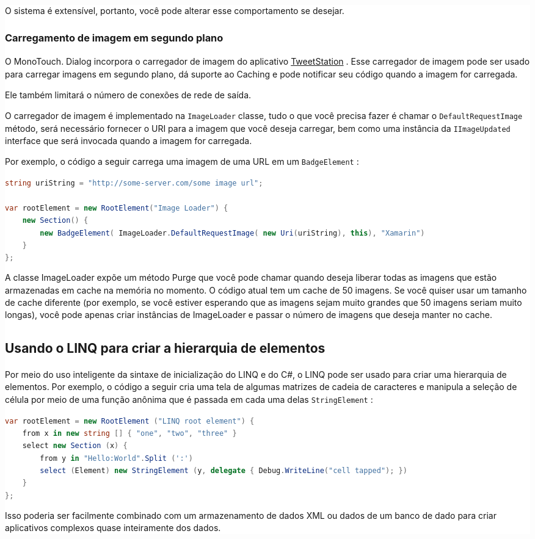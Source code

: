 O sistema é extensível, portanto, você pode alterar esse comportamento se desejar.

### <a name="background-image-loading"></a>Carregamento de imagem em segundo plano

O MonoTouch. Dialog incorpora o carregador de imagem do aplicativo [TweetStation](https://github.com/migueldeicaza/TweetStation) . Esse carregador de imagem pode ser usado para carregar imagens em segundo plano, dá suporte ao Caching e pode notificar seu código quando a imagem for carregada.

Ele também limitará o número de conexões de rede de saída.

O carregador de imagem é implementado na `ImageLoader` classe, tudo o que você precisa fazer é chamar o `DefaultRequestImage` método, será necessário fornecer o URI para a imagem que você deseja carregar, bem como uma instância da `IImageUpdated` interface que será invocada quando a imagem for carregada.

Por exemplo, o código a seguir carrega uma imagem de uma URL em um `BadgeElement` :

```csharp
string uriString = "http://some-server.com/some image url";

var rootElement = new RootElement("Image Loader") {
    new Section() {
        new BadgeElement( ImageLoader.DefaultRequestImage( new Uri(uriString), this), "Xamarin")
    }
};
```

A classe ImageLoader expõe um método Purge que você pode chamar quando deseja liberar todas as imagens que estão armazenadas em cache na memória no momento. O código atual tem um cache de 50 imagens. Se você quiser usar um tamanho de cache diferente (por exemplo, se você estiver esperando que as imagens sejam muito grandes que 50 imagens seriam muito longas), você pode apenas criar instâncias de ImageLoader e passar o número de imagens que deseja manter no cache.

## <a name="using-linq-to-create-element-hierarchy"></a>Usando o LINQ para criar a hierarquia de elementos

Por meio do uso inteligente da sintaxe de inicialização do LINQ e do C#, o LINQ pode ser usado para criar uma hierarquia de elementos. Por exemplo, o código a seguir cria uma tela de algumas matrizes de cadeia de caracteres e manipula a seleção de célula por meio de uma função anônima que é passada em cada uma delas `StringElement` :

```csharp
var rootElement = new RootElement ("LINQ root element") {
    from x in new string [] { "one", "two", "three" }
    select new Section (x) {
        from y in "Hello:World".Split (':')
        select (Element) new StringElement (y, delegate { Debug.WriteLine("cell tapped"); })
    }
};
```

Isso poderia ser facilmente combinado com um armazenamento de dados XML ou dados de um banco de dado para criar aplicativos complexos quase inteiramente dos dados.
